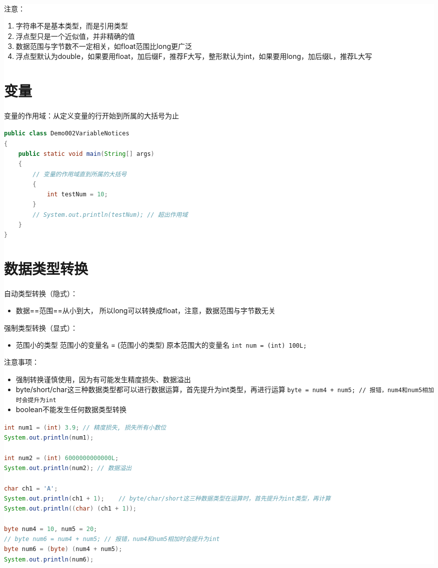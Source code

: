 注意：

1. 字符串不是基本类型，而是引用类型
2. 浮点型只是一个近似值，并非精确的值
3. 数据范围与字节数不一定相关，如float范围比long更广泛
4. 浮点型默认为double，如果要用float，加后缀F，推荐F大写，整形默认为int，如果要用long，加后缀L，推荐L大写

# 变量

变量的作用域：从定义变量的行开始到所属的大括号为止

```java
public class Demo002VariableNotices
{
    public static void main(String[] args)
    {
        // 变量的作用域直到所属的大括号
        {
            int testNum = 10;
        }
        // System.out.println(testNum); // 超出作用域
    }
}
```



# 数据类型转换

自动类型转换（隐式）：

* 数据==范围==从小到大， 所以long可以转换成float，注意，数据范围与字节数无关

强制类型转换（显式）：

* 范围小的类型 范围小的变量名 = (范围小的类型) 原本范围大的变量名 `int num = (int) 100L;`



注意事项：

* 强制转换谨慎使用，因为有可能发生精度损失、数据溢出
* byte/short/char这三种数据类型都可以进行数据运算，首先提升为int类型，再进行运算 `byte = num4 + num5; // 报错，num4和num5相加时会提升为int`
* boolean不能发生任何数据类型转换

```java
int num1 = (int) 3.9; // 精度损失, 损失所有小数位
System.out.println(num1);

int num2 = (int) 6000000000000L;
System.out.println(num2); // 数据溢出

char ch1 = 'A';
System.out.println(ch1 + 1);    // byte/char/short这三种数据类型在运算时，首先提升为int类型，再计算
System.out.println((char) (ch1 + 1));

byte num4 = 10, num5 = 20;
// byte num6 = num4 + num5; // 报错，num4和num5相加时会提升为int
byte num6 = (byte) (num4 + num5);
System.out.println(num6);
```
